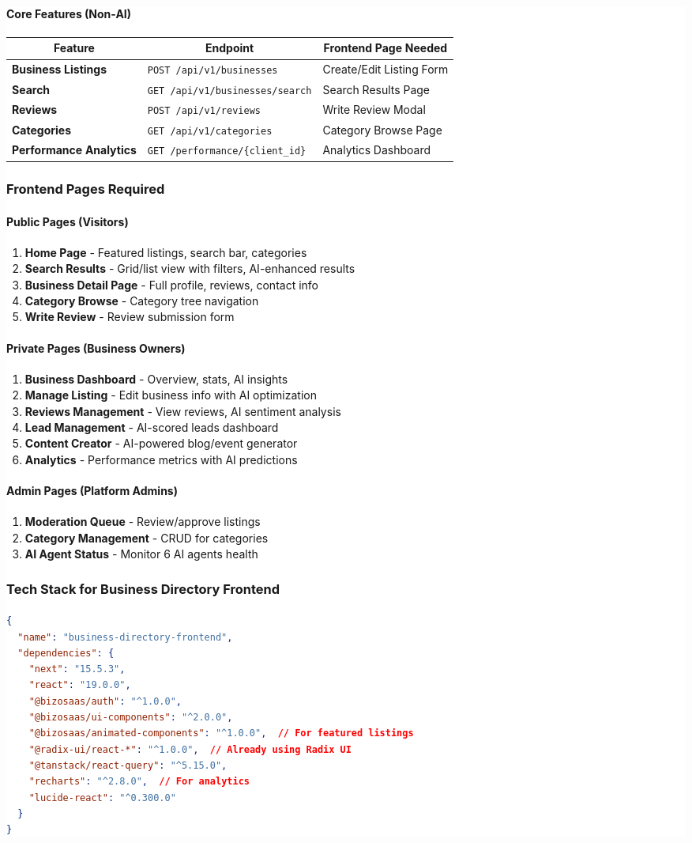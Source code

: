 #### Core Features (Non-AI)

| Feature | Endpoint | Frontend Page Needed |
|---------|----------|---------------------|
| **Business Listings** | `POST /api/v1/businesses` | Create/Edit Listing Form |
| **Search** | `GET /api/v1/businesses/search` | Search Results Page |
| **Reviews** | `POST /api/v1/reviews` | Write Review Modal |
| **Categories** | `GET /api/v1/categories` | Category Browse Page |
| **Performance Analytics** | `GET /performance/{client_id}` | Analytics Dashboard |

### Frontend Pages Required

#### Public Pages (Visitors)
1. **Home Page** - Featured listings, search bar, categories
2. **Search Results** - Grid/list view with filters, AI-enhanced results
3. **Business Detail Page** - Full profile, reviews, contact info
4. **Category Browse** - Category tree navigation
5. **Write Review** - Review submission form

#### Private Pages (Business Owners)
1. **Business Dashboard** - Overview, stats, AI insights
2. **Manage Listing** - Edit business info with AI optimization
3. **Reviews Management** - View reviews, AI sentiment analysis
4. **Lead Management** - AI-scored leads dashboard
5. **Content Creator** - AI-powered blog/event generator
6. **Analytics** - Performance metrics with AI predictions

#### Admin Pages (Platform Admins)
1. **Moderation Queue** - Review/approve listings
2. **Category Management** - CRUD for categories
3. **AI Agent Status** - Monitor 6 AI agents health

### Tech Stack for Business Directory Frontend

```json
{
  "name": "business-directory-frontend",
  "dependencies": {
    "next": "15.5.3",
    "react": "19.0.0",
    "@bizosaas/auth": "^1.0.0",
    "@bizosaas/ui-components": "^2.0.0",
    "@bizosaas/animated-components": "^1.0.0",  // For featured listings
    "@radix-ui/react-*": "^1.0.0",  // Already using Radix UI
    "@tanstack/react-query": "^5.15.0",
    "recharts": "^2.8.0",  // For analytics
    "lucide-react": "^0.300.0"
  }
}
```
